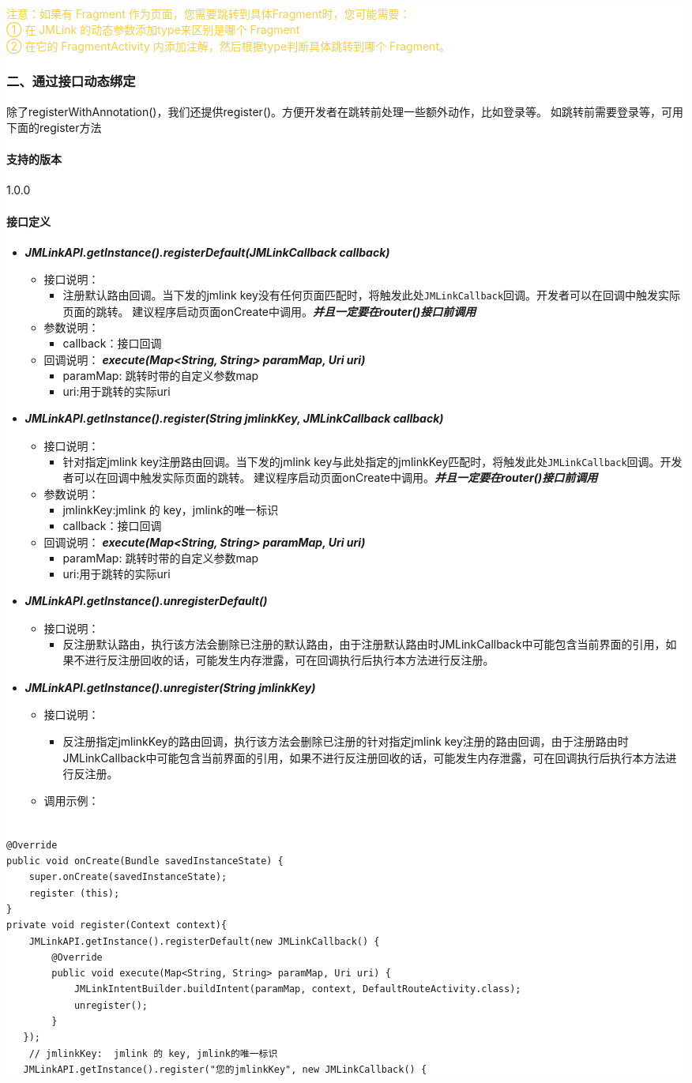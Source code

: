 <span style="color: #f2cf4a;">注意：如果有 Fragment 作为页面，您需要跳转到具体Fragment时，您可能需要：  
	① 在 JMLink 的动态参数添加type来区别是哪个 Fragment  
	② 在它的 FragmentActivity 内添加注解，然后根据type判断具体跳转到哪个 Fragment。
</span>


### 二、通过接口动态绑定
除了registerWithAnnotation()，我们还提供register()。方便开发者在跳转前处理一些额外动作，比如登录等。
如跳转前需要登录等，可用下面的register方法
#### 支持的版本
1.0.0

#### 接口定义

+ ***JMLinkAPI.getInstance().registerDefault(JMLinkCallback callback)***
	+ 接口说明：
		+ 注册默认路由回调。当下发的jmlink key没有任何页面匹配时，将触发此处`JMLinkCallback`回调。开发者可以在回调中触发实际页面的跳转。 建议程序启动页面onCreate中调用。***并且一定要在router()接口前调用***
	+ 参数说明：
		+ callback：接口回调
	+ 回调说明：
    ***execute(Map<String, String> paramMap, Uri uri)***
  		+ paramMap: 跳转时带的自定义参数map
    	+ uri:用于跳转的实际uri

+ ***JMLinkAPI.getInstance().register(String jmlinkKey, JMLinkCallback callback)***
	+ 接口说明：
		+ 针对指定jmlink key注册路由回调。当下发的jmlink key与此处指定的jmlinkKey匹配时，将触发此处`JMLinkCallback`回调。开发者可以在回调中触发实际页面的跳转。 建议程序启动页面onCreate中调用。***并且一定要在router()接口前调用***
	+ 参数说明：
		+ jmlinkKey:jmlink 的 key，jmlink的唯一标识
		+ callback：接口回调
	+ 回调说明：
    ***execute(Map<String, String> paramMap, Uri uri)***
  		+ paramMap: 跳转时带的自定义参数map
    	+ uri:用于跳转的实际uri 	

+ ***JMLinkAPI.getInstance().unregisterDefault()***
    + 接口说明：
	    + 反注册默认路由，执行该方法会删除已注册的默认路由，由于注册默认路由时JMLinkCallback中可能包含当前界面的引用，如果不进行反注册回收的话，可能发生内存泄露，可在回调执行后执行本方法进行反注册。

+ ***JMLinkAPI.getInstance().unregister(String jmlinkKey)***
    + 接口说明：
	    + 反注册指定jmlinkKey的路由回调，执行该方法会删除已注册的针对指定jmlink key注册的路由回调，由于注册路由时JMLinkCallback中可能包含当前界面的引用，如果不进行反注册回收的话，可能发生内存泄露，可在回调执行后执行本方法进行反注册。

	+ 调用示例：

~~~

@Override
public void onCreate(Bundle savedInstanceState) {
    super.onCreate(savedInstanceState);
    register (this);
}
private void register(Context context){
    JMLinkAPI.getInstance().registerDefault(new JMLinkCallback() {
        @Override
        public void execute(Map<String, String> paramMap, Uri uri) {
		    JMLinkIntentBuilder.buildIntent(paramMap, context, DefaultRouteActivity.class);
			unregister();
        }
   });
	// jmlinkKey:  jmlink 的 key, jmlink的唯一标识
   JMLinkAPI.getInstance().register("您的jmlinkKey", new JMLinkCallback() {
~~~